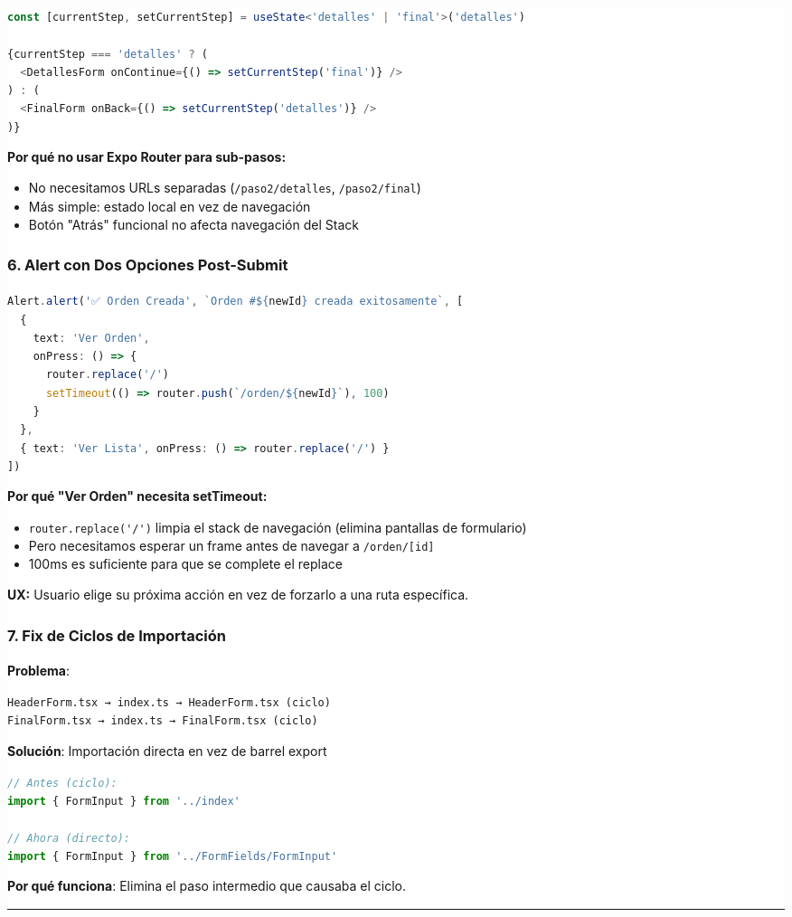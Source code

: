 ```typescript
const [currentStep, setCurrentStep] = useState<'detalles' | 'final'>('detalles')

{currentStep === 'detalles' ? (
  <DetallesForm onContinue={() => setCurrentStep('final')} />
) : (
  <FinalForm onBack={() => setCurrentStep('detalles')} />
)}
```

**Por qué no usar Expo Router para sub-pasos:**
- No necesitamos URLs separadas (`/paso2/detalles`, `/paso2/final`)
- Más simple: estado local en vez de navegación
- Botón "Atrás" funcional no afecta navegación del Stack

### 6. Alert con Dos Opciones Post-Submit

```typescript
Alert.alert('✅ Orden Creada', `Orden #${newId} creada exitosamente`, [
  {
    text: 'Ver Orden',
    onPress: () => {
      router.replace('/')
      setTimeout(() => router.push(`/orden/${newId}`), 100)
    }
  },
  { text: 'Ver Lista', onPress: () => router.replace('/') }
])
```

**Por qué "Ver Orden" necesita setTimeout:**
- `router.replace('/')` limpia el stack de navegación (elimina pantallas de formulario)
- Pero necesitamos esperar un frame antes de navegar a `/orden/[id]`
- 100ms es suficiente para que se complete el replace

**UX:** Usuario elige su próxima acción en vez de forzarlo a una ruta específica.

### 7. Fix de Ciclos de Importación

**Problema**:
```
HeaderForm.tsx → index.ts → HeaderForm.tsx (ciclo)
FinalForm.tsx → index.ts → FinalForm.tsx (ciclo)
```

**Solución**: Importación directa en vez de barrel export
```typescript
// Antes (ciclo):
import { FormInput } from '../index'

// Ahora (directo):
import { FormInput } from '../FormFields/FormInput'
```

**Por qué funciona**: Elimina el paso intermedio que causaba el ciclo.

---
